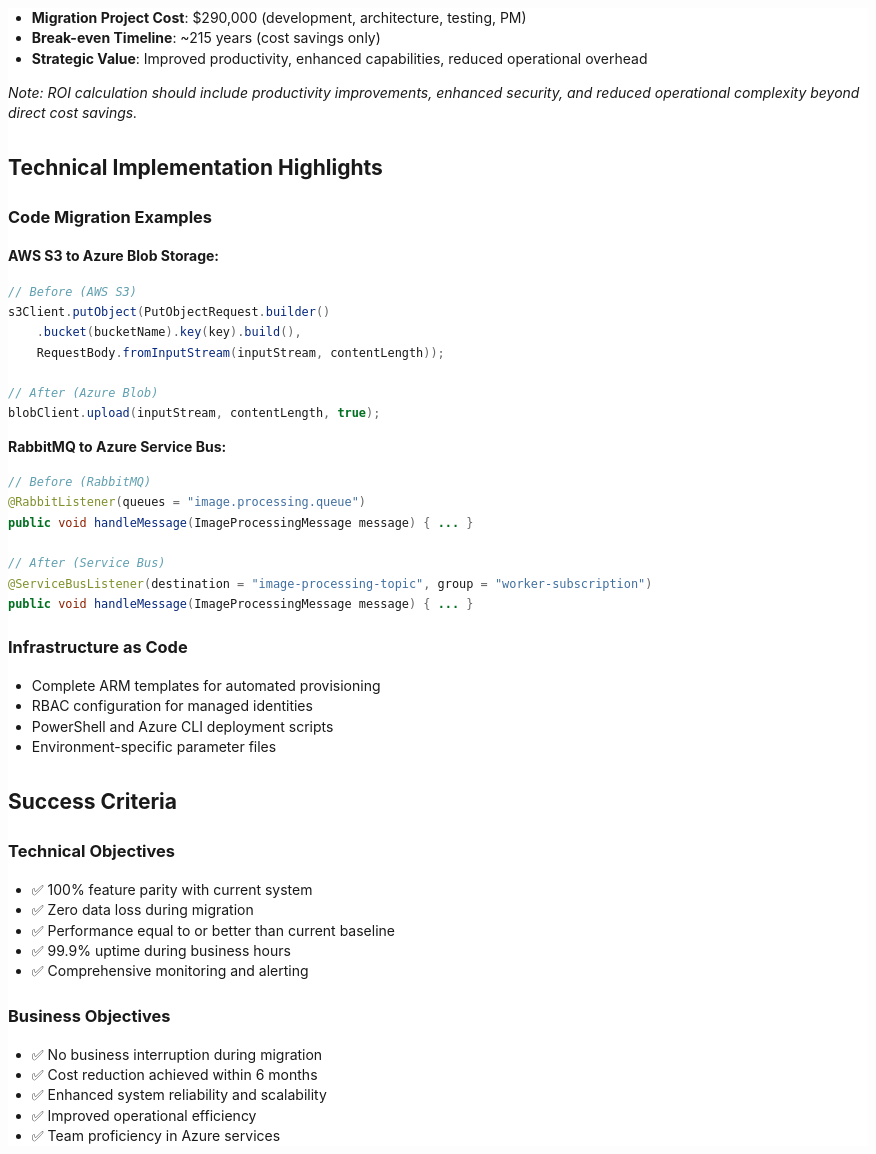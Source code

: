 - **Migration Project Cost**: $290,000 (development, architecture, testing, PM)
- **Break-even Timeline**: ~215 years (cost savings only)
- **Strategic Value**: Improved productivity, enhanced capabilities, reduced operational overhead

*Note: ROI calculation should include productivity improvements, enhanced security, and reduced operational complexity beyond direct cost savings.*

## Technical Implementation Highlights

### Code Migration Examples

**AWS S3 to Azure Blob Storage:**
```java
// Before (AWS S3)
s3Client.putObject(PutObjectRequest.builder()
    .bucket(bucketName).key(key).build(),
    RequestBody.fromInputStream(inputStream, contentLength));

// After (Azure Blob)
blobClient.upload(inputStream, contentLength, true);
```

**RabbitMQ to Azure Service Bus:**
```java
// Before (RabbitMQ)
@RabbitListener(queues = "image.processing.queue")
public void handleMessage(ImageProcessingMessage message) { ... }

// After (Service Bus)
@ServiceBusListener(destination = "image-processing-topic", group = "worker-subscription")
public void handleMessage(ImageProcessingMessage message) { ... }
```

### Infrastructure as Code

- Complete ARM templates for automated provisioning
- RBAC configuration for managed identities
- PowerShell and Azure CLI deployment scripts
- Environment-specific parameter files

## Success Criteria

### Technical Objectives
- ✅ 100% feature parity with current system
- ✅ Zero data loss during migration
- ✅ Performance equal to or better than current baseline
- ✅ 99.9% uptime during business hours
- ✅ Comprehensive monitoring and alerting

### Business Objectives
- ✅ No business interruption during migration
- ✅ Cost reduction achieved within 6 months
- ✅ Enhanced system reliability and scalability
- ✅ Improved operational efficiency
- ✅ Team proficiency in Azure services
